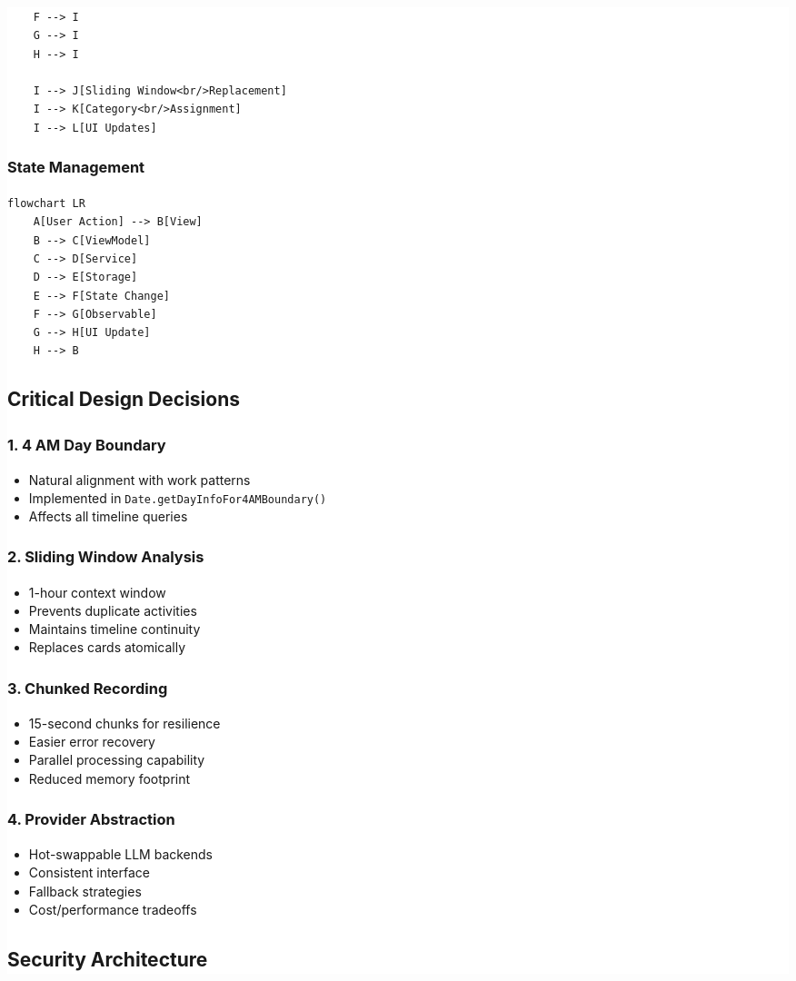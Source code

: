 ```mermaid
    F --> I
    G --> I
    H --> I

    I --> J[Sliding Window<br/>Replacement]
    I --> K[Category<br/>Assignment]
    I --> L[UI Updates]
```

### State Management
```mermaid
flowchart LR
    A[User Action] --> B[View]
    B --> C[ViewModel]
    C --> D[Service]
    D --> E[Storage]
    E --> F[State Change]
    F --> G[Observable]
    G --> H[UI Update]
    H --> B
```

## Critical Design Decisions

### 1. 4 AM Day Boundary
- Natural alignment with work patterns
- Implemented in `Date.getDayInfoFor4AMBoundary()`
- Affects all timeline queries

### 2. Sliding Window Analysis
- 1-hour context window
- Prevents duplicate activities
- Maintains timeline continuity
- Replaces cards atomically

### 3. Chunked Recording
- 15-second chunks for resilience
- Easier error recovery
- Parallel processing capability
- Reduced memory footprint

### 4. Provider Abstraction
- Hot-swappable LLM backends
- Consistent interface
- Fallback strategies
- Cost/performance tradeoffs

## Security Architecture
